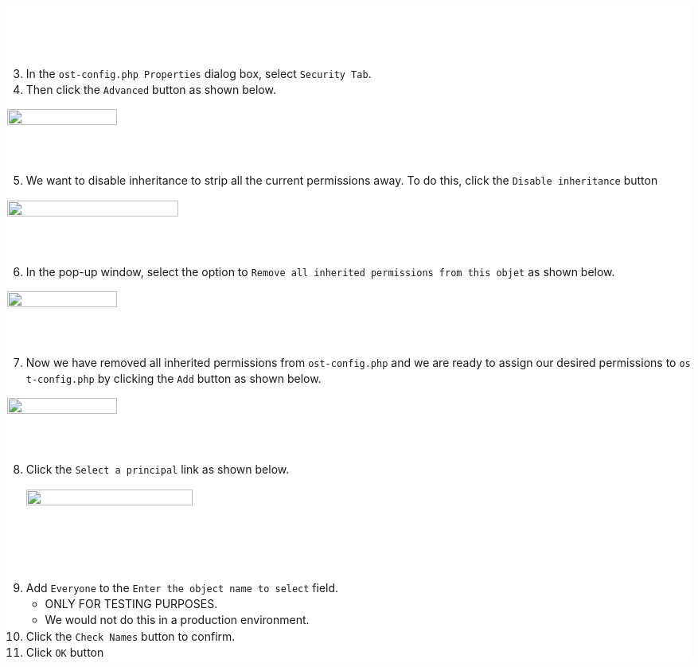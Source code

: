 

<br />
<br />
<br />


3. In the `ost-config.php Properties` dialog box, select `Security Tab`.
4. Then click the `Advanced` button as shown below.

  <img src="https://github.com/user-attachments/assets/cd482b1b-c2fd-4db7-b052-86633d670d9d" height="40%" width="40%" />


<br />
<br />
<br />


5. We want to disable inheritance to strip all the current permissions away. To do this, click the `Disable inheritance` button

  <img src="https://github.com/user-attachments/assets/a5493f1d-191c-4d33-a710-07145e489995" height="50%" width="50%" />

<br />
<br />
<br />


6. In the pop-up window, select the option to `Remove all inherited permissions from this objet` as shown below.

  <img src="https://github.com/user-attachments/assets/25ed0edc-5ae8-4a20-938b-a33388f83ff6" height="40%" width="40%" />

<br />
<br />
<br />


7. Now we have removed all inherited permissions from `ost-config.php` and we are ready to assign our desired permissions to `ost-config.php` by clicking the `Add` button as shown below.

  <img src="https://github.com/user-attachments/assets/641e8e03-bfa7-49ca-addb-bf5c47aee87b" height="40%" width="40%" />


<br />
<br />
<br />


8. Click the `Select a principal` link as shown below. 

    <img src="https://github.com/user-attachments/assets/bc2c6a2c-3a3f-4e35-b935-98f54b54f444" height="50%" width="50%" />


<br />
<br />
<br />


9. Add `Everyone` to the `Enter the object name to select` field. 
    - ONLY FOR TESTING PURPOSES. 
    - We would not do this in a production environment. 
10. Click the `Check Names` button to confirm. 
11. Click `OK` button

